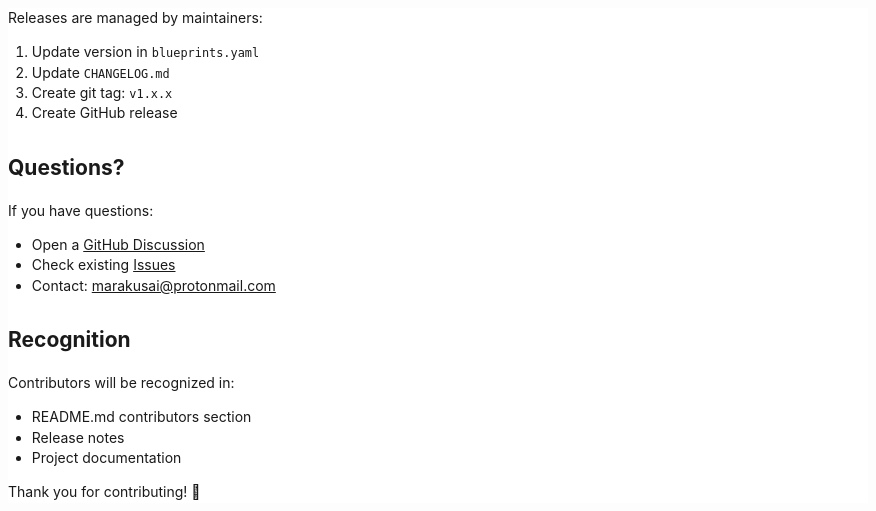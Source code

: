 Releases are managed by maintainers:

1. Update version in `blueprints.yaml`
2. Update `CHANGELOG.md`
3. Create git tag: `v1.x.x`
4. Create GitHub release

## Questions?

If you have questions:

- Open a [GitHub Discussion](https://github.com/Kusaimara/grav-theme-anonymous/discussions)
- Check existing [Issues](https://github.com/Kusaimara/grav-theme-anonymous/issues)
- Contact: marakusai@protonmail.com

## Recognition

Contributors will be recognized in:
- README.md contributors section
- Release notes
- Project documentation

Thank you for contributing! 🚀
